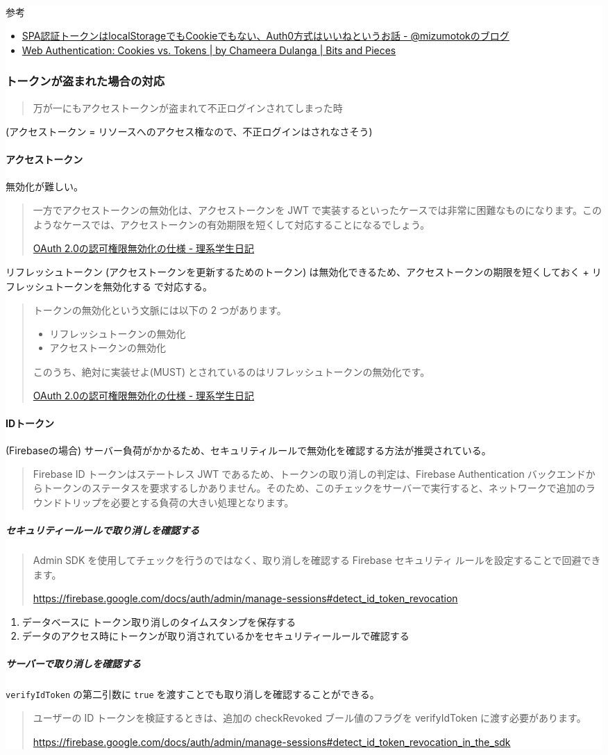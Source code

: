 参考

- [SPA認証トークンはlocalStorageでもCookieでもない、Auth0方式はいいねというお話 - @mizumotokのブログ](https://mizumotok.hatenablog.jp/entry/2021/08/04/114431)
- [Web Authentication: Cookies vs. Tokens | by Chameera Dulanga | Bits and Pieces](https://blog.bitsrc.io/web-authentication-cookies-vs-tokens-8e47d5a96d34)

### トークンが盗まれた場合の対応

> 万が一にもアクセストークンが盗まれて不正ログインされてしまった時

(アクセストークン = リソースへのアクセス権なので、不正ログインはされなさそう)

#### アクセストークン

無効化が難しい。

> 一方でアクセストークンの無効化は、アクセストークンを JWT で実装するといったケースでは非常に困難なものになります。このようなケースでは、アクセストークンの有効期限を短くして対応することになるでしょう。
>
> [OAuth 2.0の認可権限無効化の仕様 - 理系学生日記](https://kiririmode.hatenablog.jp/entry/20170225/1488013978)

リフレッシュトークン (アクセストークンを更新するためのトークン) は無効化できるため、アクセストークンの期限を短くしておく + リフレッシュトークンを無効化する で対応する。

> トークンの無効化という文脈には以下の 2 つがあります。
>
> - リフレッシュトークンの無効化
> - アクセストークンの無効化
>
> このうち、絶対に実装せよ(MUST) とされているのはリフレッシュトークンの無効化です。
>
> [OAuth 2.0の認可権限無効化の仕様 - 理系学生日記](https://kiririmode.hatenablog.jp/entry/20170225/1488013978)

#### IDトークン

(Firebaseの場合) サーバー負荷がかかるため、セキュリティルールで無効化を確認する方法が推奨されている。

> Firebase ID トークンはステートレス JWT であるため、トークンの取り消しの判定は、Firebase Authentication バックエンドからトークンのステータスを要求するしかありません。そのため、このチェックをサーバーで実行すると、ネットワークで追加のラウンドトリップを必要とする負荷の大きい処理となります。

##### セキュリティールールで取り消しを確認する

> Admin SDK を使用してチェックを行うのではなく、取り消しを確認する Firebase セキュリティ ルールを設定することで回避できます。
>
> https://firebase.google.com/docs/auth/admin/manage-sessions#detect_id_token_revocation

1. データベースに トークン取り消しのタイムスタンプを保存する
1. データのアクセス時にトークンが取り消されているかをセキュリティールールで確認する

##### サーバーで取り消しを確認する

`verifyIdToken` の第二引数に `true` を渡すことでも取り消しを確認することができる。

> ユーザーの ID トークンを検証するときは、追加の checkRevoked ブール値のフラグを verifyIdToken に渡す必要があります。
>
> https://firebase.google.com/docs/auth/admin/manage-sessions#detect_id_token_revocation_in_the_sdk
